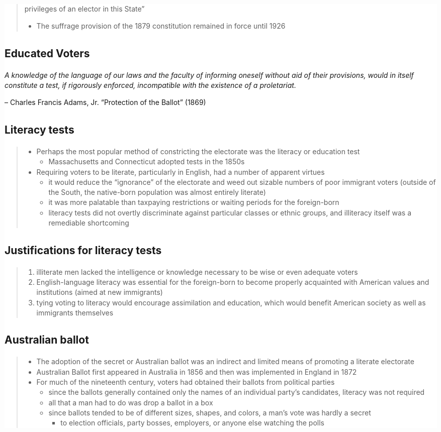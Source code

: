>   privileges of an elector in this State”
>   - The suffrage provision of the 1879 constitution remained in force
>     until 1926

## Educated Voters

*A knowledge of the language of our laws and the faculty of informing
oneself without aid of their provisions, would in itself constitute a
test, if rigorously enforced, incompatible with the existence of a
proletariat.*

– Charles Francis Adams, Jr. “Protection of the Ballot” (1869)

## Literacy tests

> - Perhaps the most popular method of constricting the electorate was
>   the literacy or education test
>   - Massachusetts and Connecticut adopted tests in the 1850s
> - Requiring voters to be literate, particularly in English, had a
>   number of apparent virtues
>   - it would reduce the “ignorance” of the electorate and weed out
>     sizable numbers of poor immigrant voters (outside of the South,
>     the native-born population was almost entirely literate)
>   - it was more palatable than taxpaying restrictions or waiting
>     periods for the foreign-born
>   - literacy tests did not overtly discriminate against particular
>     classes or ethnic groups, and illiteracy itself was a remediable
>     shortcoming

## Justifications for literacy tests

> 1.  illiterate men lacked the intelligence or knowledge necessary to
>     be wise or even adequate voters
> 2.  English-language literacy was essential for the foreign-born to
>     become properly acquainted with American values and institutions
>     (aimed at new immigrants)
> 3.  tying voting to literacy would encourage assimilation and
>     education, which would benefit American society as well as
>     immigrants themselves

## Australian ballot

> - The adoption of the secret or Australian ballot was an indirect and
>   limited means of promoting a literate electorate
> - Australian Ballot first appeared in Australia in 1856 and then was
>   implemented in England in 1872
> - For much of the nineteenth century, voters had obtained their
>   ballots from political parties
>   - since the ballots generally contained only the names of an
>     individual party’s candidates, literacy was not required
>   - all that a man had to do was drop a ballot in a box
>   - since ballots tended to be of different sizes, shapes, and colors,
>     a man’s vote was hardly a secret
>     - to election officials, party bosses, employers, or anyone else
>       watching the polls
